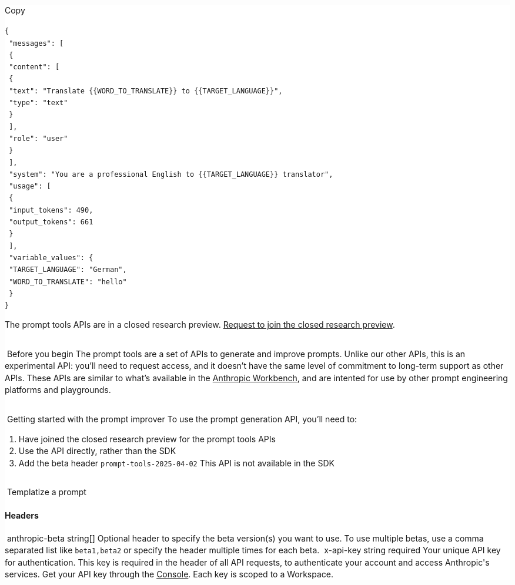 Copy
```
{
 "messages": [
 {
 "content": [
 {
 "text": "Translate {{WORD_TO_TRANSLATE}} to {{TARGET_LANGUAGE}}",
 "type": "text"
 }
 ],
 "role": "user"
 }
 ],
 "system": "You are a professional English to {{TARGET_LANGUAGE}} translator",
 "usage": [
 {
 "input_tokens": 490,
 "output_tokens": 661
 }
 ],
 "variable_values": {
 "TARGET_LANGUAGE": "German",
 "WORD_TO_TRANSLATE": "hello"
 }
}
```
The prompt tools APIs are in a closed research preview. [Request to join the closed research preview](https://forms.gle/LajXBafpsf1SuJHp7).
## 
[​](#before-you-begin)
Before you begin
The prompt tools are a set of APIs to generate and improve prompts. Unlike our other APIs, this is an experimental API: you’ll need to request access, and it doesn’t have the same level of commitment to long-term support as other APIs. These APIs are similar to what’s available in the [Anthropic Workbench](https://console.anthropic.com/workbench), and are intented for use by other prompt engineering platforms and playgrounds.
## 
[​](#getting-started-with-the-prompt-improver)
Getting started with the prompt improver
To use the prompt generation API, you’ll need to:
 1. Have joined the closed research preview for the prompt tools APIs
 2. Use the API directly, rather than the SDK
 3. Add the beta header `prompt-tools-2025-04-02`
This API is not available in the SDK
## 
[​](#templatize-a-prompt)
Templatize a prompt
#### Headers
[​](#parameter-anthropic-beta)
anthropic-beta
string[]
Optional header to specify the beta version(s) you want to use.
To use multiple betas, use a comma separated list like `beta1,beta2` or specify the header multiple times for each beta.
[​](#parameter-x-api-key)
x-api-key
string
required
Your unique API key for authentication.
This key is required in the header of all API requests, to authenticate your account and access Anthropic's services. Get your API key through the [Console](https://console.anthropic.com/settings/keys). Each key is scoped to a Workspace.